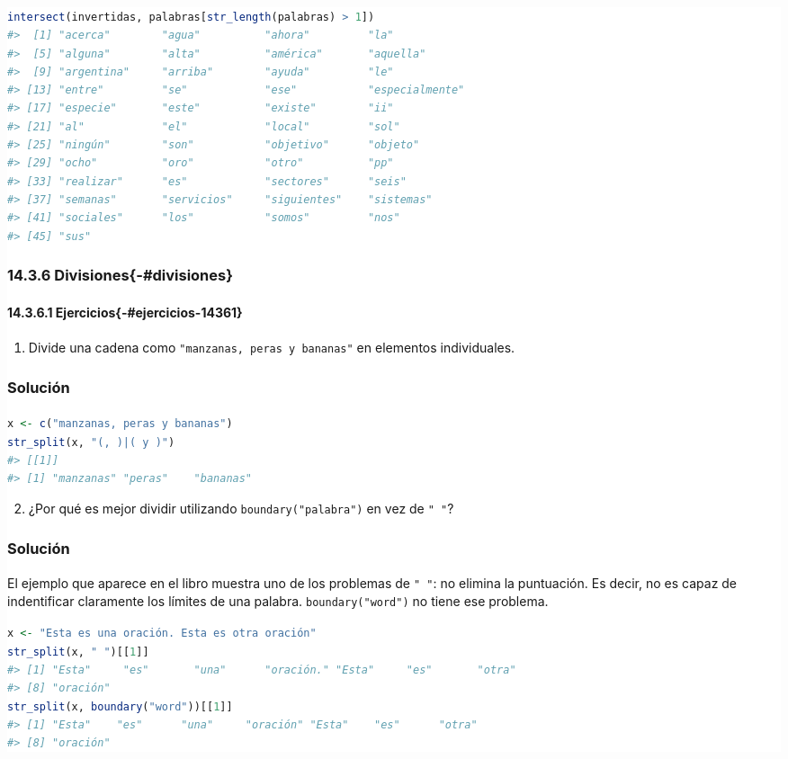 
```r
intersect(invertidas, palabras[str_length(palabras) > 1])
#>  [1] "acerca"        "agua"          "ahora"         "la"           
#>  [5] "alguna"        "alta"          "américa"       "aquella"      
#>  [9] "argentina"     "arriba"        "ayuda"         "le"           
#> [13] "entre"         "se"            "ese"           "especialmente"
#> [17] "especie"       "este"          "existe"        "ii"           
#> [21] "al"            "el"            "local"         "sol"          
#> [25] "ningún"        "son"           "objetivo"      "objeto"       
#> [29] "ocho"          "oro"           "otro"          "pp"           
#> [33] "realizar"      "es"            "sectores"      "seis"         
#> [37] "semanas"       "servicios"     "siguientes"    "sistemas"     
#> [41] "sociales"      "los"           "somos"         "nos"          
#> [45] "sus"
```


</div> 


### 14.3.6  Divisiones{-#divisiones}

#### 14.3.6.1 Ejercicios{-#ejercicios-14361}

1.  Divide una cadena como `"manzanas, peras y bananas"` en elementos
    individuales.

<div class="solucion">
<h3>Solución</h3>


```r
x <- c("manzanas, peras y bananas")
str_split(x, "(, )|( y )")
#> [[1]]
#> [1] "manzanas" "peras"    "bananas"
```


</div> 

2.  ¿Por qué es mejor dividir utilizando `boundary("palabra")` en vez de `" "`?

<div class="solucion">
<h3>Solución</h3>

El ejemplo que aparece en el libro muestra uno de los problemas de `" "`: no elimina la puntuación. Es decir, no es capaz de indentificar claramente los límites de una palabra. `boundary("word")` no tiene ese problema.

```r
x <- "Esta es una oración. Esta es otra oración"
str_split(x, " ")[[1]]
#> [1] "Esta"     "es"       "una"      "oración." "Esta"     "es"       "otra"    
#> [8] "oración"
str_split(x, boundary("word"))[[1]]
#> [1] "Esta"    "es"      "una"     "oración" "Esta"    "es"      "otra"   
#> [8] "oración"
```
